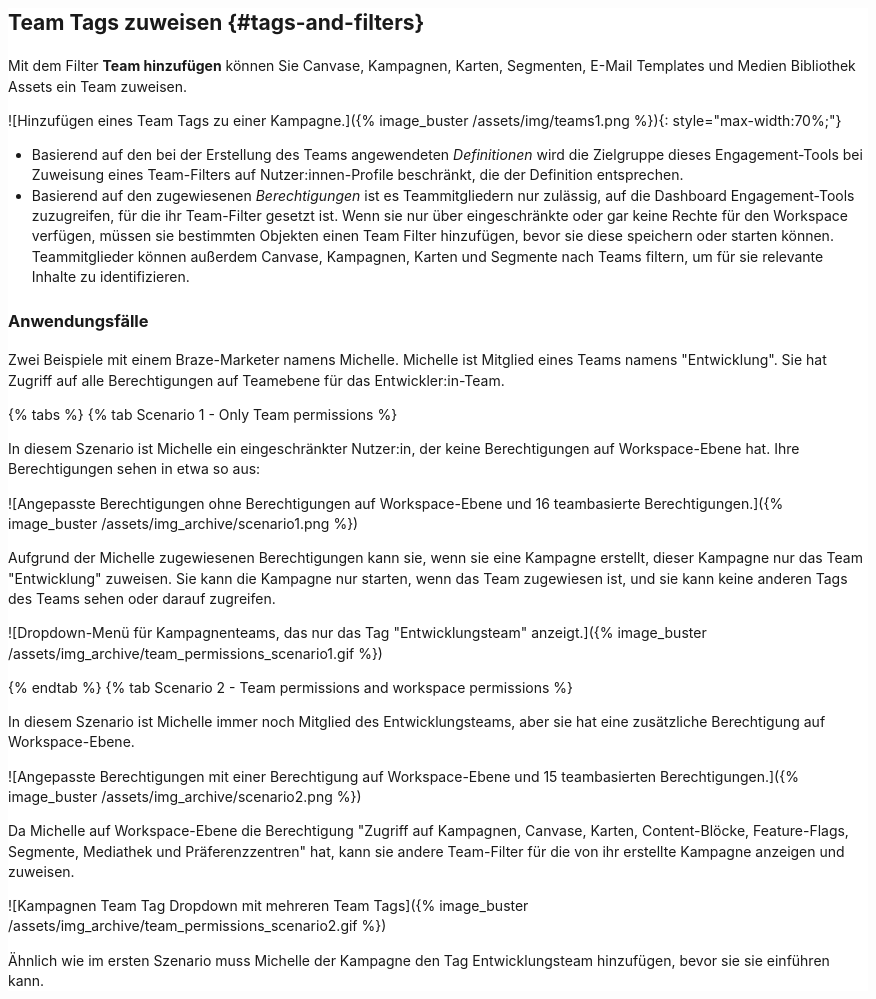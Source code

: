 ## Team Tags zuweisen {#tags-and-filters}

Mit dem Filter **Team hinzufügen** können Sie Canvase, Kampagnen, Karten, Segmenten, E-Mail Templates und Medien Bibliothek Assets ein Team zuweisen.
 
\![Hinzufügen eines Team Tags zu einer Kampagne.]({% image_buster /assets/img/teams1.png %}){: style="max-width:70%;"}

- Basierend auf den bei der Erstellung des Teams angewendeten *Definitionen* wird die Zielgruppe dieses Engagement-Tools bei Zuweisung eines Team-Filters auf Nutzer:innen-Profile beschränkt, die der Definition entsprechen.
- Basierend auf den zugewiesenen *Berechtigungen* ist es Teammitgliedern nur zulässig, auf die Dashboard Engagement-Tools zuzugreifen, für die ihr Team-Filter gesetzt ist. Wenn sie nur über eingeschränkte oder gar keine Rechte für den Workspace verfügen, müssen sie bestimmten Objekten einen Team Filter hinzufügen, bevor sie diese speichern oder starten können. Teammitglieder können außerdem Canvase, Kampagnen, Karten und Segmente nach Teams filtern, um für sie relevante Inhalte zu identifizieren.

### Anwendungsfälle

Zwei Beispiele mit einem Braze-Marketer namens Michelle. Michelle ist Mitglied eines Teams namens "Entwicklung". Sie hat Zugriff auf alle Berechtigungen auf Teamebene für das Entwickler:in-Team.

{% tabs %}
{% tab Scenario 1 - Only Team permissions %}

In diesem Szenario ist Michelle ein eingeschränkter Nutzer:in, der keine Berechtigungen auf Workspace-Ebene hat. Ihre Berechtigungen sehen in etwa so aus:

\![Angepasste Berechtigungen ohne Berechtigungen auf Workspace-Ebene und 16 teambasierte Berechtigungen.]({% image_buster /assets/img_archive/scenario1.png %})

Aufgrund der Michelle zugewiesenen Berechtigungen kann sie, wenn sie eine Kampagne erstellt, dieser Kampagne nur das Team "Entwicklung" zuweisen. Sie kann die Kampagne nur starten, wenn das Team zugewiesen ist, und sie kann keine anderen Tags des Teams sehen oder darauf zugreifen.

\![Dropdown-Menü für Kampagnenteams, das nur das Tag "Entwicklungsteam" anzeigt.]({% image_buster /assets/img_archive/team_permissions_scenario1.gif %})

{% endtab %}
{% tab Scenario 2 - Team permissions and workspace permissions %}

In diesem Szenario ist Michelle immer noch Mitglied des Entwicklungsteams, aber sie hat eine zusätzliche Berechtigung auf Workspace-Ebene.

\![Angepasste Berechtigungen mit einer Berechtigung auf Workspace-Ebene und 15 teambasierten Berechtigungen.]({% image_buster /assets/img_archive/scenario2.png %})

Da Michelle auf Workspace-Ebene die Berechtigung "Zugriff auf Kampagnen, Canvase, Karten, Content-Blöcke, Feature-Flags, Segmente, Mediathek und Präferenzzentren" hat, kann sie andere Team-Filter für die von ihr erstellte Kampagne anzeigen und zuweisen.

\![Kampagnen Team Tag Dropdown mit mehreren Team Tags]({% image_buster /assets/img_archive/team_permissions_scenario2.gif %})

Ähnlich wie im ersten Szenario muss Michelle der Kampagne den Tag Entwicklungsteam hinzufügen, bevor sie sie einführen kann.
